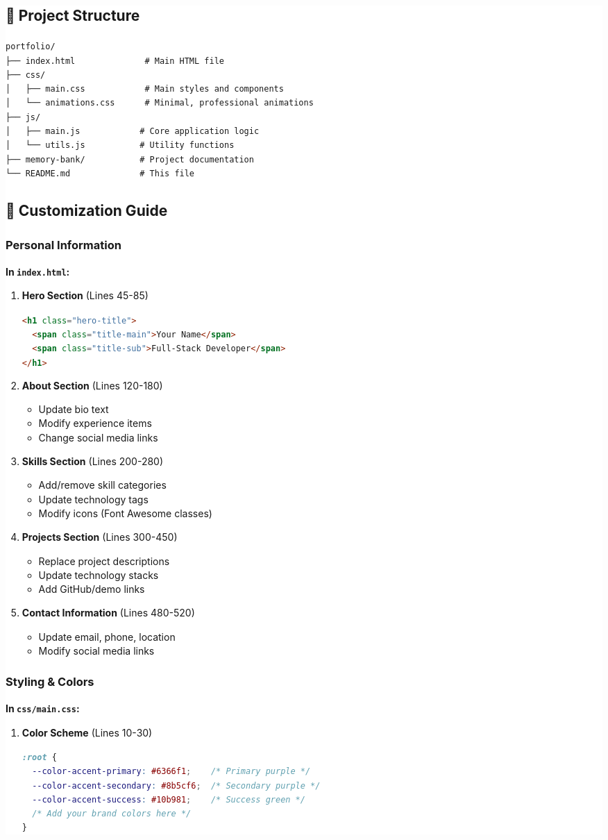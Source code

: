 ## 📁 Project Structure

```
portfolio/
├── index.html              # Main HTML file
├── css/
│   ├── main.css            # Main styles and components
│   └── animations.css      # Minimal, professional animations
├── js/
│   ├── main.js            # Core application logic
│   └── utils.js           # Utility functions
├── memory-bank/           # Project documentation
└── README.md              # This file
```

## 🎨 Customization Guide

### Personal Information

**In `index.html`:**

1. **Hero Section** (Lines 45-85)
   ```html
   <h1 class="hero-title">
     <span class="title-main">Your Name</span>
     <span class="title-sub">Full-Stack Developer</span>
   </h1>
   ```

2. **About Section** (Lines 120-180)
   - Update bio text
   - Modify experience items
   - Change social media links

3. **Skills Section** (Lines 200-280)
   - Add/remove skill categories
   - Update technology tags
   - Modify icons (Font Awesome classes)

4. **Projects Section** (Lines 300-450)
   - Replace project descriptions
   - Update technology stacks
   - Add GitHub/demo links

5. **Contact Information** (Lines 480-520)
   - Update email, phone, location
   - Modify social media links

### Styling & Colors

**In `css/main.css`:**

1. **Color Scheme** (Lines 10-30)
   ```css
   :root {
     --color-accent-primary: #6366f1;    /* Primary purple */
     --color-accent-secondary: #8b5cf6;  /* Secondary purple */
     --color-accent-success: #10b981;    /* Success green */
     /* Add your brand colors here */
   }
   ```
